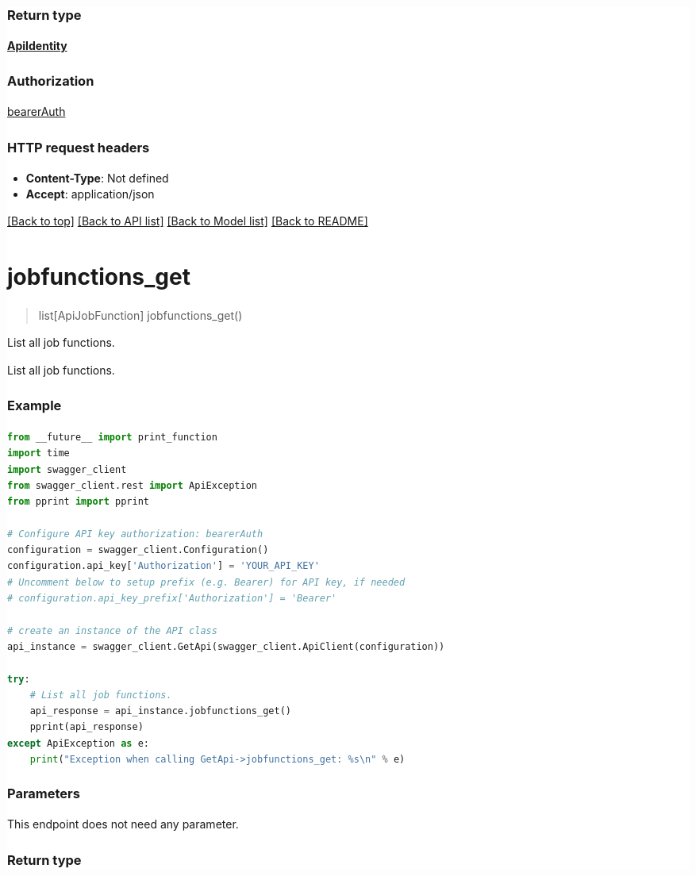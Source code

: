 ### Return type

[**ApiIdentity**](ApiIdentity.md)

### Authorization

[bearerAuth](../README.md#bearerAuth)

### HTTP request headers

 - **Content-Type**: Not defined
 - **Accept**: application/json

[[Back to top]](#) [[Back to API list]](../README.md#documentation-for-api-endpoints) [[Back to Model list]](../README.md#documentation-for-models) [[Back to README]](../README.md)

# **jobfunctions_get**
> list[ApiJobFunction] jobfunctions_get()

List all job functions.

List all job functions.

### Example
```python
from __future__ import print_function
import time
import swagger_client
from swagger_client.rest import ApiException
from pprint import pprint

# Configure API key authorization: bearerAuth
configuration = swagger_client.Configuration()
configuration.api_key['Authorization'] = 'YOUR_API_KEY'
# Uncomment below to setup prefix (e.g. Bearer) for API key, if needed
# configuration.api_key_prefix['Authorization'] = 'Bearer'

# create an instance of the API class
api_instance = swagger_client.GetApi(swagger_client.ApiClient(configuration))

try:
    # List all job functions.
    api_response = api_instance.jobfunctions_get()
    pprint(api_response)
except ApiException as e:
    print("Exception when calling GetApi->jobfunctions_get: %s\n" % e)
```

### Parameters
This endpoint does not need any parameter.

### Return type
